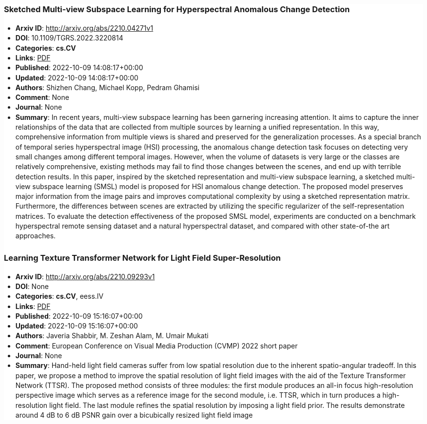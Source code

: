 

### Sketched Multi-view Subspace Learning for Hyperspectral Anomalous Change Detection
- **Arxiv ID**: http://arxiv.org/abs/2210.04271v1
- **DOI**: 10.1109/TGRS.2022.3220814
- **Categories**: **cs.CV**
- **Links**: [PDF](http://arxiv.org/pdf/2210.04271v1)
- **Published**: 2022-10-09 14:08:17+00:00
- **Updated**: 2022-10-09 14:08:17+00:00
- **Authors**: Shizhen Chang, Michael Kopp, Pedram Ghamisi
- **Comment**: None
- **Journal**: None
- **Summary**: In recent years, multi-view subspace learning has been garnering increasing attention. It aims to capture the inner relationships of the data that are collected from multiple sources by learning a unified representation. In this way, comprehensive information from multiple views is shared and preserved for the generalization processes. As a special branch of temporal series hyperspectral image (HSI) processing, the anomalous change detection task focuses on detecting very small changes among different temporal images. However, when the volume of datasets is very large or the classes are relatively comprehensive, existing methods may fail to find those changes between the scenes, and end up with terrible detection results. In this paper, inspired by the sketched representation and multi-view subspace learning, a sketched multi-view subspace learning (SMSL) model is proposed for HSI anomalous change detection. The proposed model preserves major information from the image pairs and improves computational complexity by using a sketched representation matrix. Furthermore, the differences between scenes are extracted by utilizing the specific regularizer of the self-representation matrices. To evaluate the detection effectiveness of the proposed SMSL model, experiments are conducted on a benchmark hyperspectral remote sensing dataset and a natural hyperspectral dataset, and compared with other state-of-the art approaches.



### Learning Texture Transformer Network for Light Field Super-Resolution
- **Arxiv ID**: http://arxiv.org/abs/2210.09293v1
- **DOI**: None
- **Categories**: **cs.CV**, eess.IV
- **Links**: [PDF](http://arxiv.org/pdf/2210.09293v1)
- **Published**: 2022-10-09 15:16:07+00:00
- **Updated**: 2022-10-09 15:16:07+00:00
- **Authors**: Javeria Shabbir, M. Zeshan Alam, M. Umair Mukati
- **Comment**: European Conference on Visual Media Production (CVMP) 2022 short
  paper
- **Journal**: None
- **Summary**: Hand-held light field cameras suffer from low spatial resolution due to the inherent spatio-angular tradeoff. In this paper, we propose a method to improve the spatial resolution of light field images with the aid of the Texture Transformer Network (TTSR). The proposed method consists of three modules: the first module produces an all-in focus high-resolution perspective image which serves as a reference image for the second module, i.e. TTSR, which in turn produces a high-resolution light field. The last module refines the spatial resolution by imposing a light field prior. The results demonstrate around 4 dB to 6 dB PSNR gain over a bicubically resized light field image


